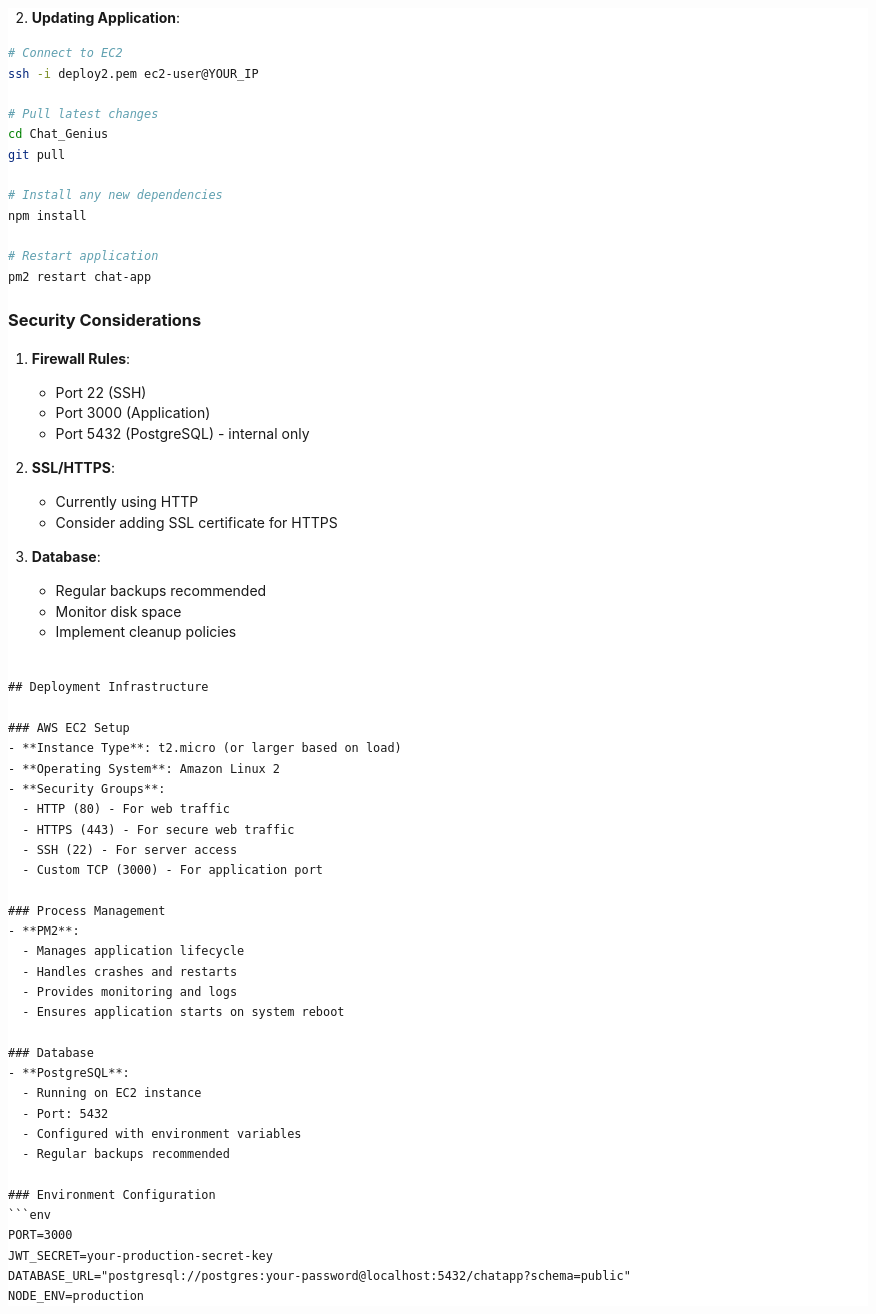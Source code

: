 ```bash
```

2. **Updating Application**:
```bash
# Connect to EC2
ssh -i deploy2.pem ec2-user@YOUR_IP

# Pull latest changes
cd Chat_Genius
git pull

# Install any new dependencies
npm install

# Restart application
pm2 restart chat-app
```

### Security Considerations
1. **Firewall Rules**:
   - Port 22 (SSH)
   - Port 3000 (Application)
   - Port 5432 (PostgreSQL) - internal only

2. **SSL/HTTPS**:
   - Currently using HTTP
   - Consider adding SSL certificate for HTTPS

3. **Database**:
   - Regular backups recommended
   - Monitor disk space
   - Implement cleanup policies
``` 

## Deployment Infrastructure

### AWS EC2 Setup
- **Instance Type**: t2.micro (or larger based on load)
- **Operating System**: Amazon Linux 2
- **Security Groups**:
  - HTTP (80) - For web traffic
  - HTTPS (443) - For secure web traffic
  - SSH (22) - For server access
  - Custom TCP (3000) - For application port

### Process Management
- **PM2**:
  - Manages application lifecycle
  - Handles crashes and restarts
  - Provides monitoring and logs
  - Ensures application starts on system reboot

### Database
- **PostgreSQL**:
  - Running on EC2 instance
  - Port: 5432
  - Configured with environment variables
  - Regular backups recommended

### Environment Configuration
```env
PORT=3000
JWT_SECRET=your-production-secret-key
DATABASE_URL="postgresql://postgres:your-password@localhost:5432/chatapp?schema=public"
NODE_ENV=production
```